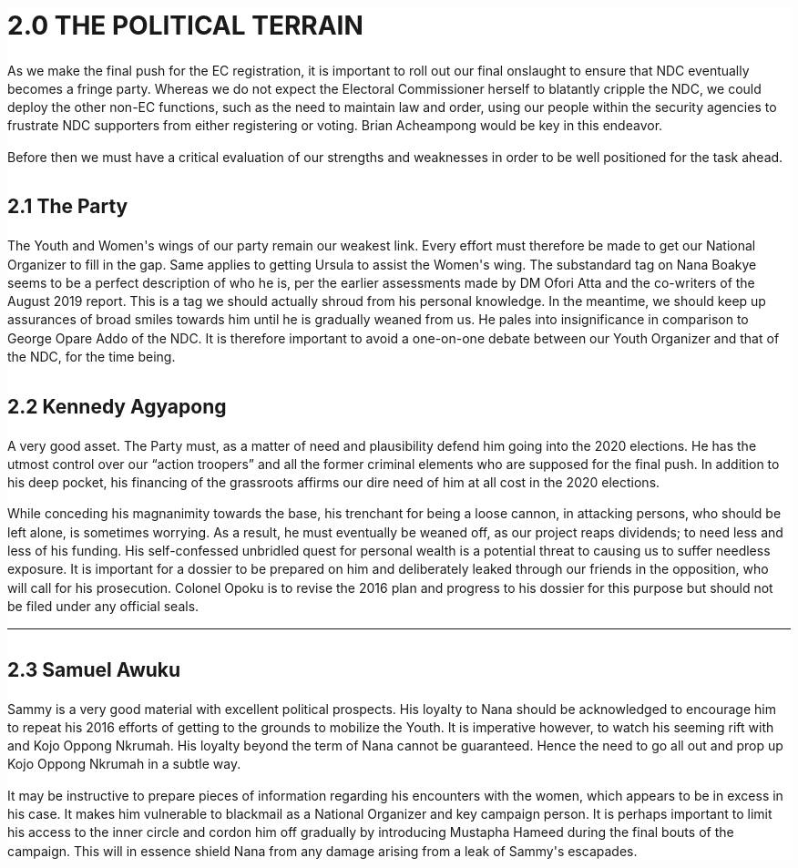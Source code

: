 
# 2.0 **THE POLITICAL TERRAIN**
As we make the final push for the EC registration, it is important to roll out our final onslaught to ensure that NDC eventually becomes a fringe party. Whereas we do not expect the Electoral Commissioner herself to blatantly cripple the NDC, we could deploy the other non-EC functions, such as the need to maintain law and order, using our people within the security agencies to frustrate NDC supporters from either registering or voting. Brian Acheampong would be key in this endeavor.

Before then we must have a critical evaluation of our strengths and weaknesses in order to be well positioned for the task ahead.

## 2.1 **The Party**
The Youth and Women's wings of our party remain our weakest link. Every effort must therefore be made to get our National Organizer to fill in the gap. Same applies to getting Ursula to assist the Women's wing. The substandard tag on Nana Boakye seems to be a perfect description of who he is, per the earlier assessments made by DM Ofori Atta and the co-writers of the August 2019 report. This is a tag we should actually shroud from his personal knowledge. In the meantime, we should keep up assurances of broad smiles towards him until he is gradually weaned from us. He pales into insignificance in comparison to George Opare Addo of the NDC. It is therefore important to avoid a one-on-one debate between our Youth Organizer and that of the NDC, for the time being.

## 2.2 **Kennedy Agyapong**
A very good asset. The Party must, as a matter of need and plausibility defend him going into the 2020 elections. He has the utmost control over our “action troopers” and all the former criminal elements who are supposed for the final push. In addition to his deep pocket, his financing of the grassroots affirms our dire need of him at all cost in the 2020 elections.

While conceding his magnanimity towards the base, his trenchant for being a loose cannon, in attacking persons, who should be left alone, is sometimes worrying. As a result, he must eventually be weaned off, as our project reaps dividends; to need less and less of his funding. His self-confessed unbridled quest for personal wealth is a potential threat to causing us to suffer needless exposure. It is important for a dossier to be prepared on him and deliberately leaked through our friends in the opposition, who will call for his prosecution. Colonel Opoku is to revise the 2016 plan and progress to his dossier for this purpose but should not be filed under any official seals.

---

## 2.3 **Samuel Awuku**
Sammy is a very good material with excellent political prospects. His loyalty to Nana should be acknowledged to encourage him to repeat his 2016 efforts of getting to the grounds to mobilize the Youth. It is imperative however, to watch his seeming rift with and Kojo Oppong Nkrumah. His loyalty beyond the term of Nana cannot be guaranteed. Hence the need to go all out and prop up Kojo Oppong Nkrumah in a subtle way.

It may be instructive to prepare pieces of information regarding his encounters with the women, which appears to be in excess in his case. It makes him vulnerable to blackmail as a National Organizer and key campaign person. It is perhaps important to limit his access to the inner circle and cordon him off gradually by introducing Mustapha Hameed during the final bouts of the campaign. This will in essence shield Nana from any damage arising from a leak of Sammy's escapades.
